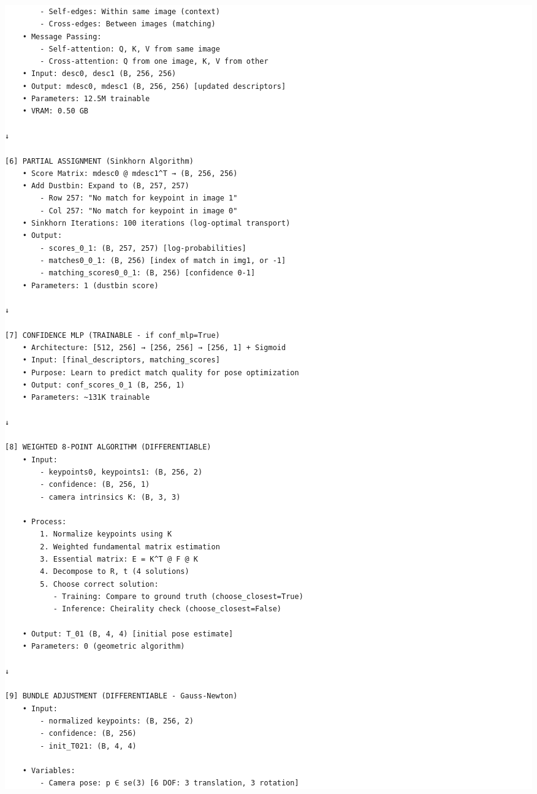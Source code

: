 ```
        - Self-edges: Within same image (context)
        - Cross-edges: Between images (matching)
    • Message Passing:
        - Self-attention: Q, K, V from same image
        - Cross-attention: Q from one image, K, V from other
    • Input: desc0, desc1 (B, 256, 256)
    • Output: mdesc0, mdesc1 (B, 256, 256) [updated descriptors]
    • Parameters: 12.5M trainable
    • VRAM: 0.50 GB

↓

[6] PARTIAL ASSIGNMENT (Sinkhorn Algorithm)
    • Score Matrix: mdesc0 @ mdesc1^T → (B, 256, 256)
    • Add Dustbin: Expand to (B, 257, 257)
        - Row 257: "No match for keypoint in image 1"
        - Col 257: "No match for keypoint in image 0"
    • Sinkhorn Iterations: 100 iterations (log-optimal transport)
    • Output:
        - scores_0_1: (B, 257, 257) [log-probabilities]
        - matches0_0_1: (B, 256) [index of match in img1, or -1]
        - matching_scores0_0_1: (B, 256) [confidence 0-1]
    • Parameters: 1 (dustbin score)

↓

[7] CONFIDENCE MLP (TRAINABLE - if conf_mlp=True)
    • Architecture: [512, 256] → [256, 256] → [256, 1] + Sigmoid
    • Input: [final_descriptors, matching_scores]
    • Purpose: Learn to predict match quality for pose optimization
    • Output: conf_scores_0_1 (B, 256, 1)
    • Parameters: ~131K trainable

↓

[8] WEIGHTED 8-POINT ALGORITHM (DIFFERENTIABLE)
    • Input:
        - keypoints0, keypoints1: (B, 256, 2)
        - confidence: (B, 256, 1)
        - camera intrinsics K: (B, 3, 3)

    • Process:
        1. Normalize keypoints using K
        2. Weighted fundamental matrix estimation
        3. Essential matrix: E = K^T @ F @ K
        4. Decompose to R, t (4 solutions)
        5. Choose correct solution:
           - Training: Compare to ground truth (choose_closest=True)
           - Inference: Cheirality check (choose_closest=False)

    • Output: T_01 (B, 4, 4) [initial pose estimate]
    • Parameters: 0 (geometric algorithm)

↓

[9] BUNDLE ADJUSTMENT (DIFFERENTIABLE - Gauss-Newton)
    • Input:
        - normalized keypoints: (B, 256, 2)
        - confidence: (B, 256)
        - init_T021: (B, 4, 4)

    • Variables:
        - Camera pose: p ∈ se(3) [6 DOF: 3 translation, 3 rotation]
```